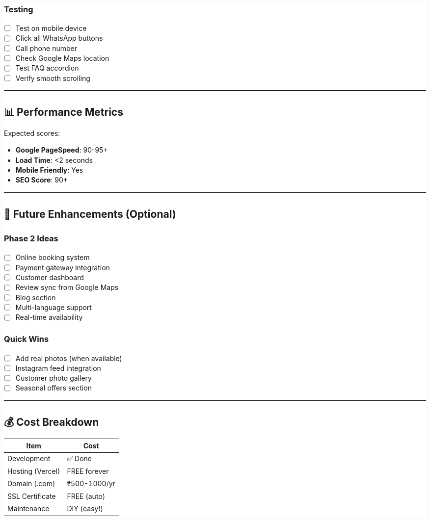 ### Testing
- [ ] Test on mobile device
- [ ] Click all WhatsApp buttons
- [ ] Call phone number
- [ ] Check Google Maps location
- [ ] Test FAQ accordion
- [ ] Verify smooth scrolling

---

## 📊 Performance Metrics

Expected scores:
- **Google PageSpeed**: 90-95+
- **Load Time**: <2 seconds
- **Mobile Friendly**: Yes
- **SEO Score**: 90+

---

## 🔮 Future Enhancements (Optional)

### Phase 2 Ideas
- [ ] Online booking system
- [ ] Payment gateway integration
- [ ] Customer dashboard
- [ ] Review sync from Google Maps
- [ ] Blog section
- [ ] Multi-language support
- [ ] Real-time availability

### Quick Wins
- [ ] Add real photos (when available)
- [ ] Instagram feed integration
- [ ] Customer photo gallery
- [ ] Seasonal offers section

---

## 💰 Cost Breakdown

| Item               | Cost          |
| ------------------ | ------------- |
| Development        | ✅ Done       |
| Hosting (Vercel)   | FREE forever  |
| Domain (.com)      | ₹500-1000/yr  |
| SSL Certificate    | FREE (auto)   |
| Maintenance        | DIY (easy!)   |
